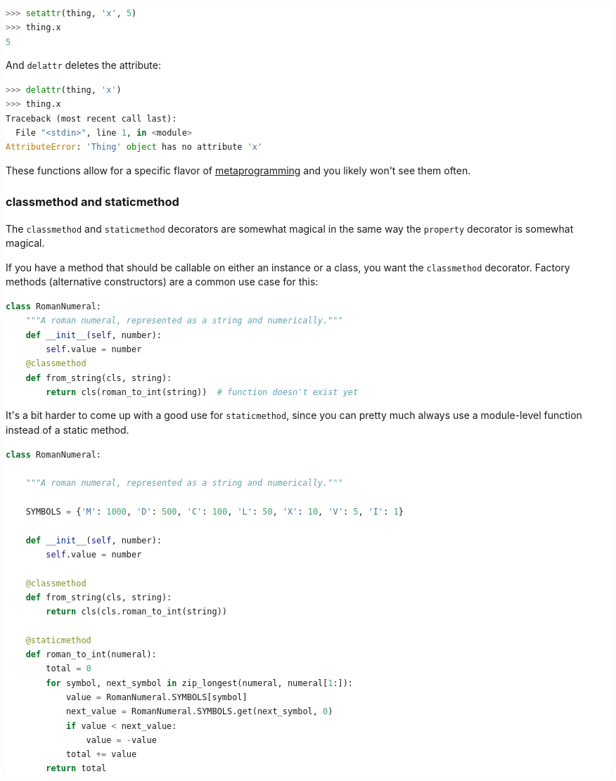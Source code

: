 ```python
>>> setattr(thing, 'x', 5)
>>> thing.x
5
```

And `delattr` deletes the attribute:

```python
>>> delattr(thing, 'x')
>>> thing.x
Traceback (most recent call last):
  File "<stdin>", line 1, in <module>
AttributeError: 'Thing' object has no attribute 'x'
```

These functions allow for a specific flavor of [metaprogramming][] and you likely won't see them often.


### classmethod and staticmethod

The `classmethod` and `staticmethod` decorators are somewhat magical in the same way the `property` decorator is somewhat magical.

If you have a method that should be callable on either an instance or a class, you want the `classmethod` decorator.
Factory methods (alternative constructors) are a common use case for this:

```python
class RomanNumeral:
    """A roman numeral, represented as a string and numerically."""
    def __init__(self, number):
        self.value = number
    @classmethod
    def from_string(cls, string):
        return cls(roman_to_int(string))  # function doesn't exist yet
```

It's a bit harder to come up with a good use for `staticmethod`, since you can pretty much always use a module-level function instead of a static method.

```python
class RomanNumeral:

    """A roman numeral, represented as a string and numerically."""

    SYMBOLS = {'M': 1000, 'D': 500, 'C': 100, 'L': 50, 'X': 10, 'V': 5, 'I': 1}

    def __init__(self, number):
        self.value = number

    @classmethod
    def from_string(cls, string):
        return cls(cls.roman_to_int(string))

    @staticmethod
    def roman_to_int(numeral):
        total = 0
        for symbol, next_symbol in zip_longest(numeral, numeral[1:]):
            value = RomanNumeral.SYMBOLS[symbol]
            next_value = RomanNumeral.SYMBOLS.get(next_symbol, 0)
            if value < next_value:
                value = -value
            total += value
        return total
```


[built-in functions page]: https://docs.python.org/3/library/functions.html
[standard library]: https://docs.python.org/3/library/index.html
[RSA encryption]: http://code.activestate.com/recipes/578838-rsa-a-simple-and-easy-to-read-implementation/
[hello world]: https://en.wikipedia.org/wiki/Hello_world_program
[keyword arguments]: https://treyhunner.com/2018/04/keyword-arguments-in-python/
[functions and callables]: https://treyhunner.com/2019/04/is-it-a-class-or-a-function-its-a-callable/
[42 functions]: https://treyhunner.com/2019/04/is-it-a-class-or-a-function-its-a-callable/#The_distinction_between_functions_and_classes_often_doesn%E2%80%99t_matter
[overusing comprehensions]: https://treyhunner.com/2019/03/abusing-and-overusing-list-comprehensions-in-python/
[asterisks]: https://treyhunner.com/2018/10/asterisks-in-python-what-they-are-and-how-to-use-them/
[xrange]: https://treyhunner.com/2018/02/python-3-s-range-better-than-python-2-s-xrange/
[list comprehension]: https://treyhunner.com/2015/12/python-list-comprehensions-now-in-color/
[looping with indexes]: https://treyhunner.com/2016/04/how-to-loop-with-indexes-in-python/
[make iterators]: https://treyhunner.com/2018/06/how-to-make-an-iterator-in-python/
[loop better]: https://youtu.be/JYuE8ZiDPl4
[comprehensible comprehensions]: https://youtu.be/5_cJIcgM7rw
[comprehensions tutorial]: https://pycon2018.trey.io
[deep ordering]: https://treyhunner.com/2019/03/python-deep-comparisons-and-code-readability/
[any-all article]: https://treyhunner.com/2016/11/check-whether-all-items-match-a-condition-in-python/
[pathlib]: https://treyhunner.com/2018/12/why-you-should-be-using-pathlib/
[django]: https://djangoproject.com/
[subclasscheck]: https://docs.python.org/3/reference/datamodel.html#customizing-instance-and-subclass-checks
[overloading operators]: https://docs.python.org/3/library/numbers.html#implementing-the-arithmetic-operations
[collections.abc.Iterable]: https://docs.python.org/3/library/collections.abc.html#collections.abc.Iterable
[eafp]: https://docs.python.org/3/glossary.html#term-eafp
[lbyl]: https://docs.python.org/3/glossary.html#term-lbyl
[metaprogramming]: https://en.wikipedia.org/wiki/Metaprogramming
[how for loops work]: https://treyhunner.com/2016/12/python-iterator-protocol-how-for-loops-work/
[overusing lambda functions]: https://treyhunner.com/2018/09/stop-writing-lambda-expressions/
[sentinel values]: https://treyhunner.com/2019/03/unique-and-sentinel-values-in-python/
[importlib]: https://docs.python.org/3/library/importlib.html#importlib.import_module
[key function]: https://treyhunner.com/2019/03/python-deep-comparisons-and-code-readability/#Sorting_by_multiple_attributes_at_once
[sorted vs sort]: https://treyhunner.com/2019/03/python-deep-comparisons-and-code-readability/#Sorting_by_multiple_attributes_at_once
[pdb]: https://pymotw.com/3/pdb/
[pdb lightning talk]: https://pyvideo.org/pybay-2017/introduction-to-pdb.html
[pdb talk]: https://www.youtube.com/watch?v=P0pIW5tJrRM&feature=player_embedded